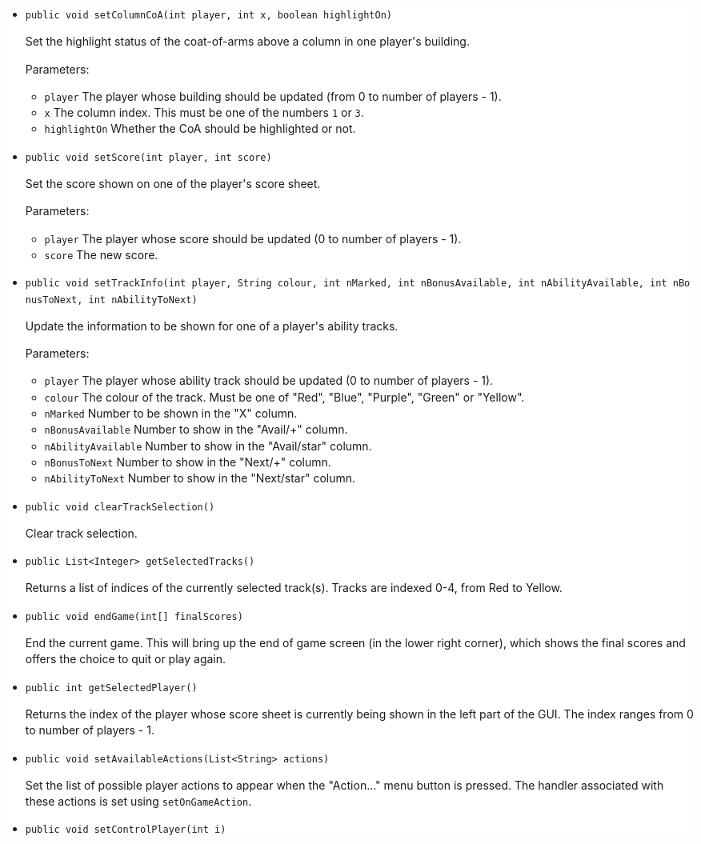 *   `public void setColumnCoA(int player, int x, boolean highlightOn)`

    Set the highlight status of the coat-of-arms above a column in one
	player's building.

	Parameters:
	* `player` The player whose building should be updated (from 0 to number of players - 1).
	* `x` The column index. This must be one of the numbers `1` or `3`.
    * `highlightOn` Whether the CoA should be highlighted or not.

*   `public void setScore(int player, int score)`

	Set the score shown on one of the player's score sheet.

	Parameters:
    * `player` The player whose score should be updated (0 to number of players - 1).
    * `score` The new score.

*   `public void setTrackInfo(int player, String colour, int nMarked, int nBonusAvailable, int nAbilityAvailable, int nBonusToNext, int nAbilityToNext)`

    Update the information to be shown for one of a player's ability tracks.
	
	Parameters:
    * `player` The player whose ability track should be updated (0 to number of players - 1).
    * `colour` The colour of the track. Must be one of "Red", "Blue", "Purple", "Green" or "Yellow".
    * `nMarked` Number to be shown in the "X" column.
    * `nBonusAvailable` Number to show in the "Avail/+" column.
    * `nAbilityAvailable` Number to show in the "Avail/star" column.
    * `nBonusToNext` Number to show in the "Next/+" column.
    * `nAbilityToNext` Number to show in the "Next/star" column.

*   `public void clearTrackSelection()`

    Clear track selection.

*   `public List<Integer> getSelectedTracks()`

    Returns a list of indices of the currently selected track(s).
	Tracks are indexed 0-4, from Red to Yellow.

*   `public void endGame(int[] finalScores)`

    End the current game. This will bring up the end of game screen
	(in the lower right corner), which shows the final scores and offers
	the choice to quit or play again.

*   `public int getSelectedPlayer()`

    Returns the index of the player whose score sheet is currently being
	shown in the left part of the GUI. The index ranges from 0 to number
	of players - 1.

*   `public void setAvailableActions(List<String> actions)`

	Set the list of possible player actions to appear when the "Action..."
	menu button is pressed. The handler associated with these actions is
	set using `setOnGameAction`.

*   `public void setControlPlayer(int i)`
